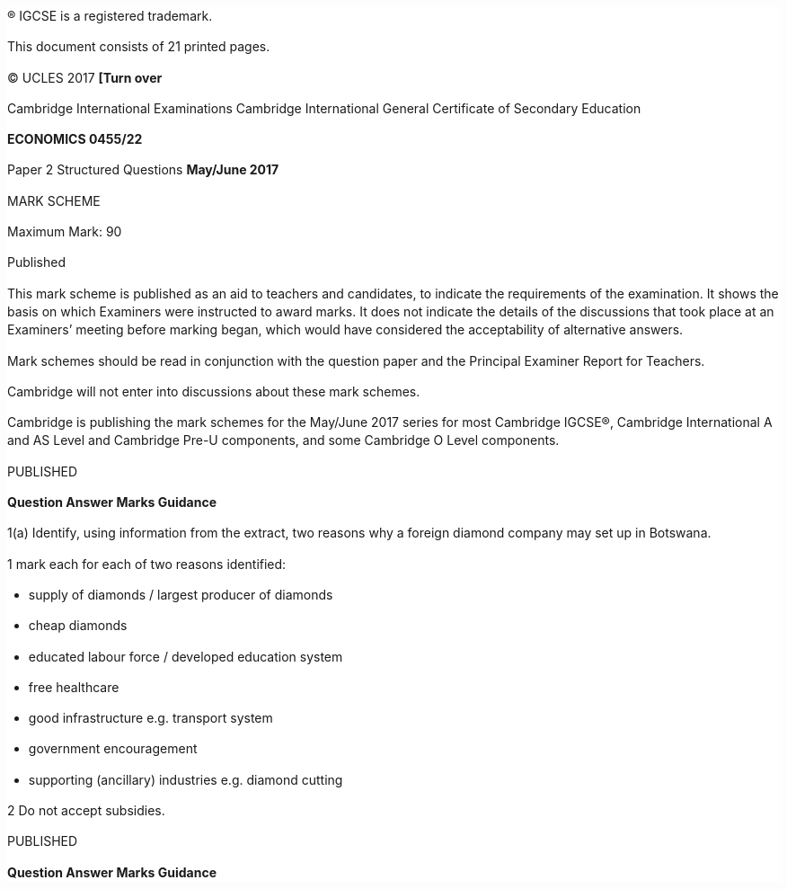 ® IGCSE is a registered trademark. 

 This document consists of 21 printed pages. 

© UCLES 2017 **[Turn over** 

 Cambridge International Examinations Cambridge International General Certificate of Secondary Education 

**ECONOMICS 0455/22** 

Paper 2 Structured Questions **May/June 2017** 

MARK SCHEME 

Maximum Mark: 90 

 Published 

This mark scheme is published as an aid to teachers and candidates, to indicate the requirements of the examination. It shows the basis on which Examiners were instructed to award marks. It does not indicate the details of the discussions that took place at an Examiners’ meeting before marking began, which would have considered the acceptability of alternative answers. 

Mark schemes should be read in conjunction with the question paper and the Principal Examiner Report for Teachers. 

Cambridge will not enter into discussions about these mark schemes. 

Cambridge is publishing the mark schemes for the May/June 2017 series for most Cambridge IGCSE®, Cambridge International A and AS Level and Cambridge Pre-U components, and some Cambridge O Level components. 


 PUBLISHED 

**Question Answer Marks Guidance** 

 1(a) Identify, using information from the extract, two reasons why a foreign diamond company may set up in Botswana. 

 1 mark each for each of two reasons identified: 

- supply of diamonds / largest producer of diamonds 

- cheap diamonds 

- educated labour force / developed education system 

- free healthcare 

- good infrastructure e.g. transport system 

- government encouragement 

- supporting (ancillary) industries e.g. diamond cutting 

 2 Do not accept subsidies. 


 PUBLISHED 

**Question Answer Marks Guidance** 
